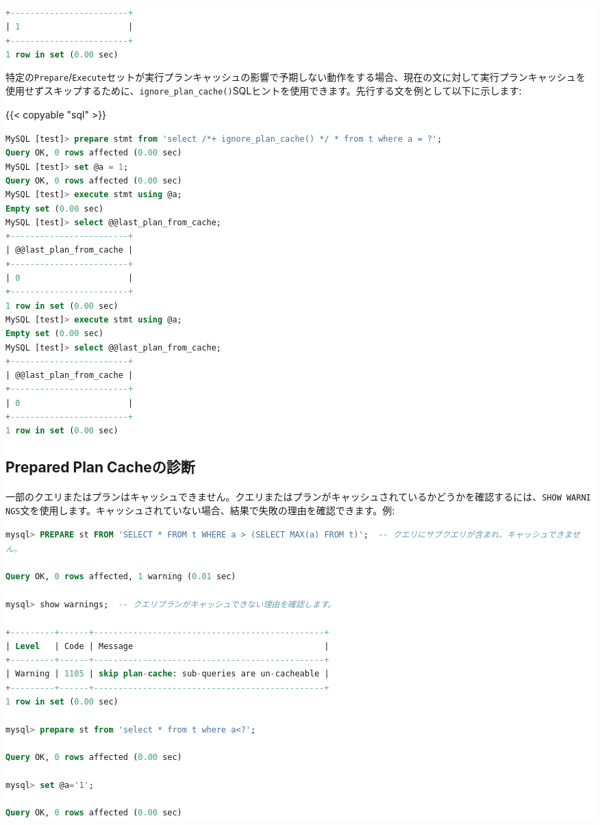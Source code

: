 ```sql
+------------------------+
| 1                      |
+------------------------+
1 row in set (0.00 sec)
```

特定の`Prepare`/`Execute`セットが実行プランキャッシュの影響で予期しない動作をする場合、現在の文に対して実行プランキャッシュを使用せずスキップするために、`ignore_plan_cache()`SQLヒントを使用できます。先行する文を例として以下に示します:

{{< copyable "sql" >}}

```sql
MySQL [test]> prepare stmt from 'select /*+ ignore_plan_cache() */ * from t where a = ?';
Query OK, 0 rows affected (0.00 sec)
MySQL [test]> set @a = 1;
Query OK, 0 rows affected (0.00 sec)
MySQL [test]> execute stmt using @a;
Empty set (0.00 sec)
MySQL [test]> select @@last_plan_from_cache;
+------------------------+
| @@last_plan_from_cache |
+------------------------+
| 0                      |
+------------------------+
1 row in set (0.00 sec)
MySQL [test]> execute stmt using @a;
Empty set (0.00 sec)
MySQL [test]> select @@last_plan_from_cache;
+------------------------+
| @@last_plan_from_cache |
+------------------------+
| 0                      |
+------------------------+
1 row in set (0.00 sec)
```

## Prepared Plan Cacheの診断

一部のクエリまたはプランはキャッシュできません。クエリまたはプランがキャッシュされているかどうかを確認するには、`SHOW WARNINGS`文を使用します。キャッシュされていない場合、結果で失敗の理由を確認できます。例:

```sql
mysql> PREPARE st FROM 'SELECT * FROM t WHERE a > (SELECT MAX(a) FROM t)';  -- クエリにサブクエリが含まれ、キャッシュできません。

Query OK, 0 rows affected, 1 warning (0.01 sec)

mysql> show warnings;  -- クエリプランがキャッシュできない理由を確認します。

+---------+------+-----------------------------------------------+
| Level   | Code | Message                                       |
+---------+------+-----------------------------------------------+
| Warning | 1105 | skip plan-cache: sub-queries are un-cacheable |
+---------+------+-----------------------------------------------+
1 row in set (0.00 sec)

mysql> prepare st from 'select * from t where a<?';

Query OK, 0 rows affected (0.00 sec)

mysql> set @a='1';

Query OK, 0 rows affected (0.00 sec)

```